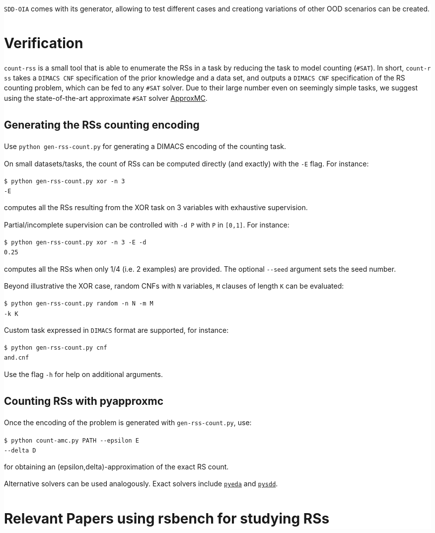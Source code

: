 ``SDD-OIA`` comes with its generator, allowing to test different cases and creationg variations of other OOD scenarios can be created.


<h1><a name="verification">Verification</a></h1>

`count-rss` is a small tool that is able to enumerate the RSs in a task by
reducing the task to model counting (`#SAT`).  In short, `count-rss` takes a
`DIMACS CNF` specification of the prior knowledge and a data set, and outputs a
`DIMACS CNF` specification of the RS counting problem, which can be fed to any
`#SAT` solver. Due to their large number even on seemingly simple tasks, we
suggest using the state-of-the-art approximate `#SAT` solver
[ApproxMC](https://github.com/meelgroup/approxmc).


## Generating the RSs counting encoding

Use `python gen-rss-count.py` for generating a DIMACS encoding of the counting task.

On small datasets/tasks, the count of RSs can be computed directly (and exactly) with the `-E` flag. 
For instance:

<code class="code-block">$ python gen-rss-count.py xor -n 3 -E</code>

computes all the RSs resulting from the XOR task on 3 variables with exhaustive supervision.

Partial/incomplete supervision can be controlled with `-d P` with `P` in `[0,1]`. For instance:

<code class="code-block">$ python gen-rss-count.py xor -n 3 -E -d 0.25</code>

computes all the RSs when only 1/4 (<it>i.e.</it> 2 examples) are provided. The optional `--seed`  argument sets the seed number.


Beyond illustrative the XOR case, random CNFs with `N` variables, `M` clauses of length `K` can be evaluated:

<code class="code-block">$ python gen-rss-count.py random -n N -m M -k K</code>

Custom task expressed in `DIMACS` format are supported, for instance:

<code class="code-block">$ python gen-rss-count.py cnf and.cnf</code>

Use the flag `-h` for help on additional arguments.

## Counting RSs with pyapproxmc

Once the encoding of the problem is generated with `gen-rss-count.py`, use:

<code class="code-block">$ python count-amc.py PATH --epsilon E --delta D</code>

for obtaining an (epsilon,delta)-approximation of the exact RS count.

Alternative solvers can be used analogously.  Exact solvers include [`pyeda`](https://pyeda.readthedocs.io/en/latest/) and
[`pysdd`](https://github.com/wannesm/PySDD).

<h1><a name="relevant">Relevant Papers using rsbench for studying RSs</a></h1>
